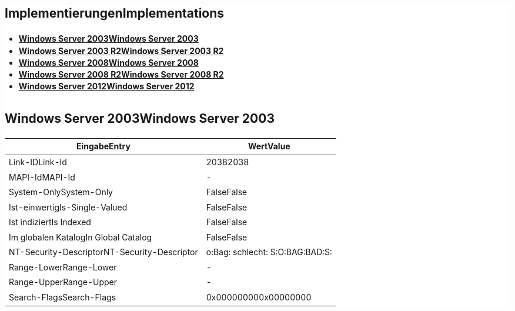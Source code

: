 

## <a name="implementations"></a><span data-ttu-id="bccce-122">Implementierungen</span><span class="sxs-lookup"><span data-stu-id="bccce-122">Implementations</span></span>

-   [<span data-ttu-id="bccce-123">**Windows Server 2003**</span><span class="sxs-lookup"><span data-stu-id="bccce-123">**Windows Server 2003**</span></span>](#windows-server-2003)
-   [<span data-ttu-id="bccce-124">**Windows Server 2003 R2**</span><span class="sxs-lookup"><span data-stu-id="bccce-124">**Windows Server 2003 R2**</span></span>](#windows-server-2003-r2)
-   [<span data-ttu-id="bccce-125">**Windows Server 2008**</span><span class="sxs-lookup"><span data-stu-id="bccce-125">**Windows Server 2008**</span></span>](#windows-server-2008)
-   [<span data-ttu-id="bccce-126">**Windows Server 2008 R2**</span><span class="sxs-lookup"><span data-stu-id="bccce-126">**Windows Server 2008 R2**</span></span>](#windows-server-2008-r2)
-   [<span data-ttu-id="bccce-127">**Windows Server 2012**</span><span class="sxs-lookup"><span data-stu-id="bccce-127">**Windows Server 2012**</span></span>](#windows-server-2012)

## <a name="windows-server-2003"></a><span data-ttu-id="bccce-128">Windows Server 2003</span><span class="sxs-lookup"><span data-stu-id="bccce-128">Windows Server 2003</span></span>



| <span data-ttu-id="bccce-129">Eingabe</span><span class="sxs-lookup"><span data-stu-id="bccce-129">Entry</span></span> | <span data-ttu-id="bccce-130">Wert</span><span class="sxs-lookup"><span data-stu-id="bccce-130">Value</span></span> |
|------------------------|------------------------------------------------------------------------------------------------------------------------------------------------------------------------|
| <span data-ttu-id="bccce-131">Link-ID</span><span class="sxs-lookup"><span data-stu-id="bccce-131">Link-Id</span></span>                | <span data-ttu-id="bccce-132">2038</span><span class="sxs-lookup"><span data-stu-id="bccce-132">2038</span></span>                                                                                                                                                                   |
| <span data-ttu-id="bccce-133">MAPI-Id</span><span class="sxs-lookup"><span data-stu-id="bccce-133">MAPI-Id</span></span>                | \-                                                                                                                                                                     |
| <span data-ttu-id="bccce-134">System-Only</span><span class="sxs-lookup"><span data-stu-id="bccce-134">System-Only</span></span>            | <span data-ttu-id="bccce-135">False</span><span class="sxs-lookup"><span data-stu-id="bccce-135">False</span></span>                                                                                                                                                                  |
| <span data-ttu-id="bccce-136">Ist-einwertig</span><span class="sxs-lookup"><span data-stu-id="bccce-136">Is-Single-Valued</span></span>       | <span data-ttu-id="bccce-137">False</span><span class="sxs-lookup"><span data-stu-id="bccce-137">False</span></span>                                                                                                                                                                  |
| <span data-ttu-id="bccce-138">Ist indiziert</span><span class="sxs-lookup"><span data-stu-id="bccce-138">Is Indexed</span></span>             | <span data-ttu-id="bccce-139">False</span><span class="sxs-lookup"><span data-stu-id="bccce-139">False</span></span>                                                                                                                                                                  |
| <span data-ttu-id="bccce-140">Im globalen Katalog</span><span class="sxs-lookup"><span data-stu-id="bccce-140">In Global Catalog</span></span>      | <span data-ttu-id="bccce-141">False</span><span class="sxs-lookup"><span data-stu-id="bccce-141">False</span></span>                                                                                                                                                                  |
| <span data-ttu-id="bccce-142">NT-Security-Descriptor</span><span class="sxs-lookup"><span data-stu-id="bccce-142">NT-Security-Descriptor</span></span> | <span data-ttu-id="bccce-143">o:Bag: schlecht: S:</span><span class="sxs-lookup"><span data-stu-id="bccce-143">O:BAG:BAD:S:</span></span>                                                                                                                                                           |
| <span data-ttu-id="bccce-144">Range-Lower</span><span class="sxs-lookup"><span data-stu-id="bccce-144">Range-Lower</span></span>            | \-                                                                                                                                                                     |
| <span data-ttu-id="bccce-145">Range-Upper</span><span class="sxs-lookup"><span data-stu-id="bccce-145">Range-Upper</span></span>            | \-                                                                                                                                                                     |
| <span data-ttu-id="bccce-146">Search-Flags</span><span class="sxs-lookup"><span data-stu-id="bccce-146">Search-Flags</span></span>           | <span data-ttu-id="bccce-147">0x00000000</span><span class="sxs-lookup"><span data-stu-id="bccce-147">0x00000000</span></span>                                                                                                                                                             |